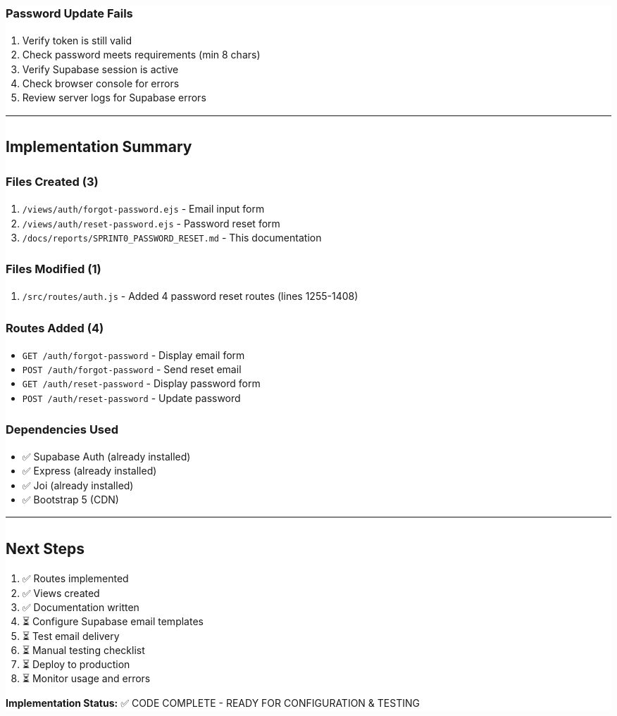 ### Password Update Fails
1. Verify token is still valid
2. Check password meets requirements (min 8 chars)
3. Verify Supabase session is active
4. Check browser console for errors
5. Review server logs for Supabase errors

---

## Implementation Summary

### Files Created (3)
1. `/views/auth/forgot-password.ejs` - Email input form
2. `/views/auth/reset-password.ejs` - Password reset form
3. `/docs/reports/SPRINT0_PASSWORD_RESET.md` - This documentation

### Files Modified (1)
1. `/src/routes/auth.js` - Added 4 password reset routes (lines 1255-1408)

### Routes Added (4)
- `GET /auth/forgot-password` - Display email form
- `POST /auth/forgot-password` - Send reset email
- `GET /auth/reset-password` - Display password form
- `POST /auth/reset-password` - Update password

### Dependencies Used
- ✅ Supabase Auth (already installed)
- ✅ Express (already installed)
- ✅ Joi (already installed)
- ✅ Bootstrap 5 (CDN)

---

## Next Steps

1. ✅ Routes implemented
2. ✅ Views created
3. ✅ Documentation written
4. ⏳ Configure Supabase email templates
5. ⏳ Test email delivery
6. ⏳ Manual testing checklist
7. ⏳ Deploy to production
8. ⏳ Monitor usage and errors

**Implementation Status:** ✅ CODE COMPLETE - READY FOR CONFIGURATION & TESTING
